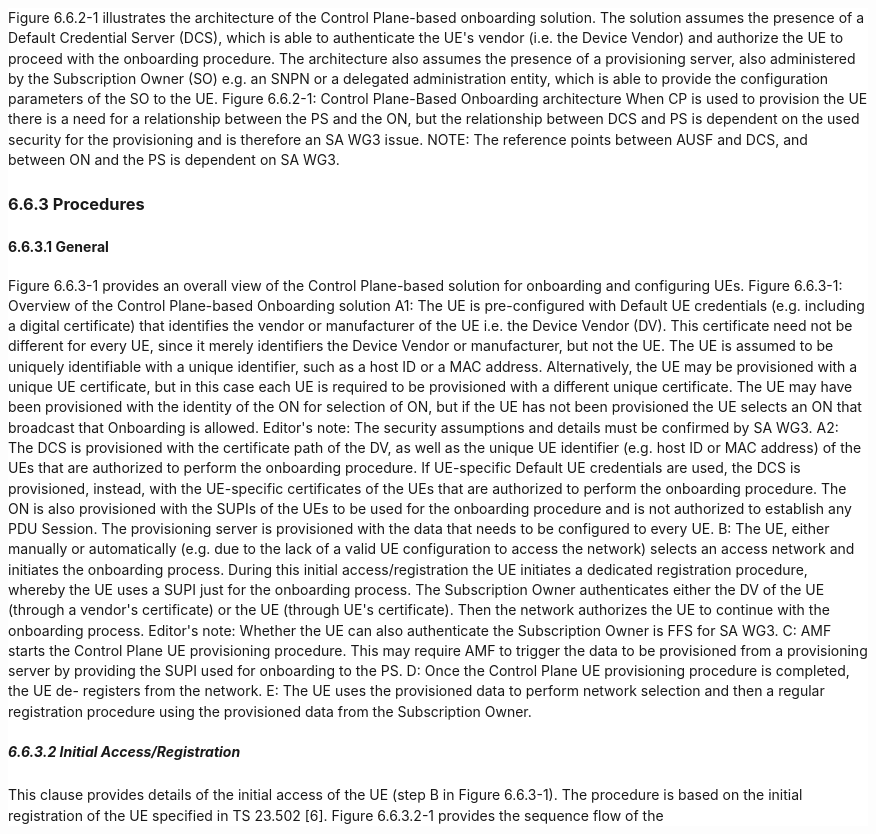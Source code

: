 Figure 6.6.2-1 illustrates the architecture of the Control Plane-based
onboarding solution. The solution assumes the presence of a Default Credential
Server (DCS), which is able to authenticate the UE\'s vendor (i.e. the Device
Vendor) and authorize the UE to proceed with the onboarding procedure.
The architecture also assumes the presence of a provisioning server, also
administered by the Subscription Owner (SO) e.g. an SNPN or a delegated
administration entity, which is able to provide the configuration parameters
of the SO to the UE.
Figure 6.6.2-1: Control Plane-Based Onboarding architecture
When CP is used to provision the UE there is a need for a relationship between
the PS and the ON, but the relationship between DCS and PS is dependent on the
used security for the provisioning and is therefore an SA WG3 issue.
NOTE: The reference points between AUSF and DCS, and between ON and the PS is
dependent on SA WG3.
### 6.6.3 Procedures
#### 6.6.3.1 General
Figure 6.6.3-1 provides an overall view of the Control Plane-based solution
for onboarding and configuring UEs.
Figure 6.6.3-1: Overview of the Control Plane-based Onboarding solution
A1: The UE is pre-configured with Default UE credentials (e.g. including a
digital certificate) that identifies the vendor or manufacturer of the UE i.e.
the Device Vendor (DV). This certificate need not be different for every UE,
since it merely identifiers the Device Vendor or manufacturer, but not the UE.
The UE is assumed to be uniquely identifiable with a unique identifier, such
as a host ID or a MAC address. Alternatively, the UE may be provisioned with a
unique UE certificate, but in this case each UE is required to be provisioned
with a different unique certificate. The UE may have been provisioned with the
identity of the ON for selection of ON, but if the UE has not been provisioned
the UE selects an ON that broadcast that Onboarding is allowed.
Editor\'s note: The security assumptions and details must be confirmed by SA
WG3.
A2: The DCS is provisioned with the certificate path of the DV, as well as the
unique UE identifier (e.g. host ID or MAC address) of the UEs that are
authorized to perform the onboarding procedure. If UE-specific Default UE
credentials are used, the DCS is provisioned, instead, with the UE-specific
certificates of the UEs that are authorized to perform the onboarding
procedure. The ON is also provisioned with the SUPIs of the UEs to be used for
the onboarding procedure and is not authorized to establish any PDU Session.
The provisioning server is provisioned with the data that needs to be
configured to every UE.
B: The UE, either manually or automatically (e.g. due to the lack of a valid
UE configuration to access the network) selects an access network and
initiates the onboarding process. During this initial access/registration the
UE initiates a dedicated registration procedure, whereby the UE uses a SUPI
just for the onboarding process. The Subscription Owner authenticates either
the DV of the UE (through a vendor\'s certificate) or the UE (through UE\'s
certificate). Then the network authorizes the UE to continue with the
onboarding process.
Editor\'s note: Whether the UE can also authenticate the Subscription Owner is
FFS for SA WG3.
C: AMF starts the Control Plane UE provisioning procedure. This may require
AMF to trigger the data to be provisioned from a provisioning server by
providing the SUPI used for onboarding to the PS.
D: Once the Control Plane UE provisioning procedure is completed, the UE de-
registers from the network.
E: The UE uses the provisioned data to perform network selection and then a
regular registration procedure using the provisioned data from the
Subscription Owner.
##### 6.6.3.2 Initial Access/Registration
This clause provides details of the initial access of the UE (step B in Figure
6.6.3-1). The procedure is based on the initial registration of the UE
specified in TS 23.502 [6]. Figure 6.6.3.2-1 provides the sequence flow of the